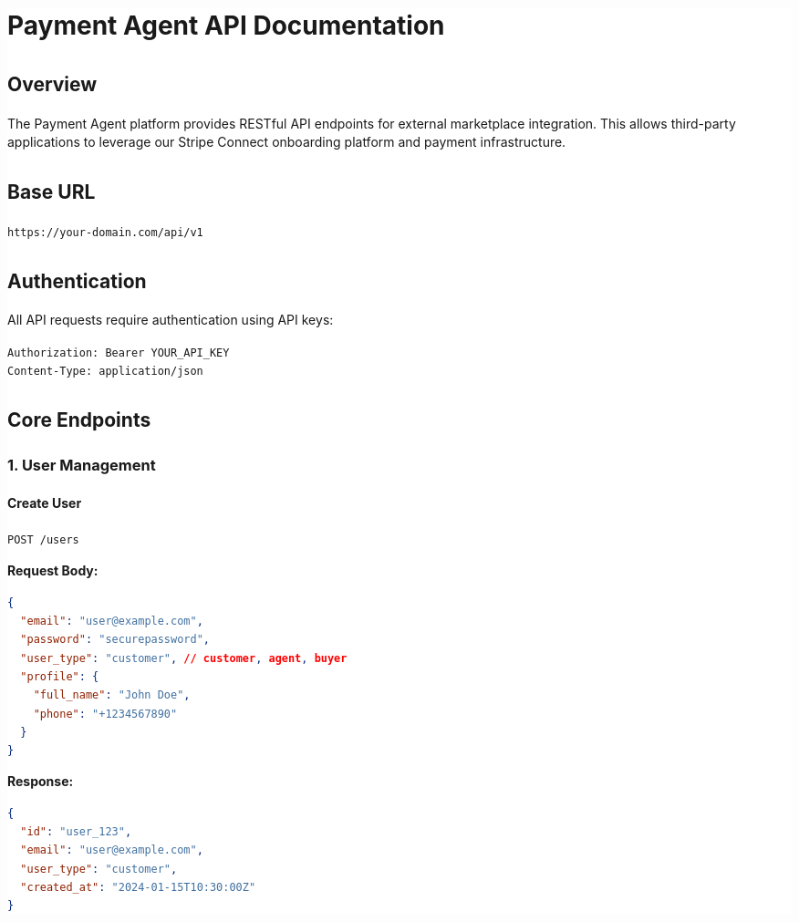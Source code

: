 # Payment Agent API Documentation

## Overview

The Payment Agent platform provides RESTful API endpoints for external marketplace integration. This allows third-party applications to leverage our Stripe Connect onboarding platform and payment infrastructure.

## Base URL
```
https://your-domain.com/api/v1
```

## Authentication

All API requests require authentication using API keys:

```http
Authorization: Bearer YOUR_API_KEY
Content-Type: application/json
```

## Core Endpoints

### 1. User Management

#### Create User
```http
POST /users
```

**Request Body:**
```json
{
  "email": "user@example.com",
  "password": "securepassword",
  "user_type": "customer", // customer, agent, buyer
  "profile": {
    "full_name": "John Doe",
    "phone": "+1234567890"
  }
}
```

**Response:**
```json
{
  "id": "user_123",
  "email": "user@example.com",
  "user_type": "customer",
  "created_at": "2024-01-15T10:30:00Z"
}
```
